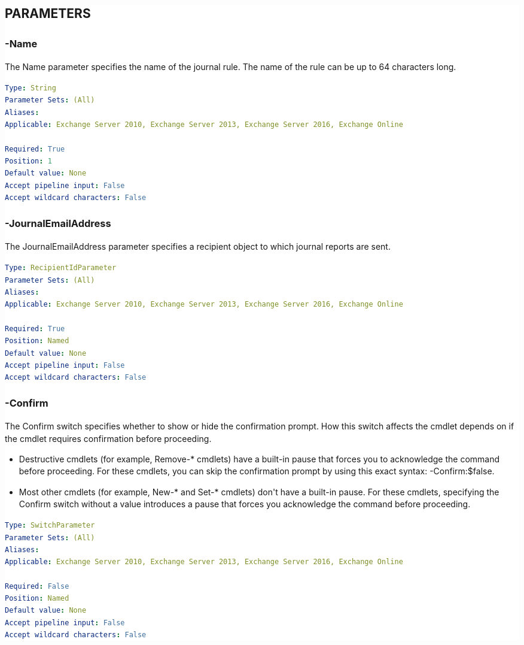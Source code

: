 ## PARAMETERS

### -Name
The Name parameter specifies the name of the journal rule. The name of the rule can be up to 64 characters long.

```yaml
Type: String
Parameter Sets: (All)
Aliases:
Applicable: Exchange Server 2010, Exchange Server 2013, Exchange Server 2016, Exchange Online

Required: True
Position: 1
Default value: None
Accept pipeline input: False
Accept wildcard characters: False
```

### -JournalEmailAddress
The JournalEmailAddress parameter specifies a recipient object to which journal reports are sent.

```yaml
Type: RecipientIdParameter
Parameter Sets: (All)
Aliases:
Applicable: Exchange Server 2010, Exchange Server 2013, Exchange Server 2016, Exchange Online

Required: True
Position: Named
Default value: None
Accept pipeline input: False
Accept wildcard characters: False
```

### -Confirm
The Confirm switch specifies whether to show or hide the confirmation prompt. How this switch affects the cmdlet depends on if the cmdlet requires confirmation before proceeding.

- Destructive cmdlets (for example, Remove-\* cmdlets) have a built-in pause that forces you to acknowledge the command before proceeding. For these cmdlets, you can skip the confirmation prompt by using this exact syntax: -Confirm:$false.

- Most other cmdlets (for example, New-\* and Set-\* cmdlets) don't have a built-in pause. For these cmdlets, specifying the Confirm switch without a value introduces a pause that forces you acknowledge the command before proceeding.

```yaml
Type: SwitchParameter
Parameter Sets: (All)
Aliases:
Applicable: Exchange Server 2010, Exchange Server 2013, Exchange Server 2016, Exchange Online

Required: False
Position: Named
Default value: None
Accept pipeline input: False
Accept wildcard characters: False
```
